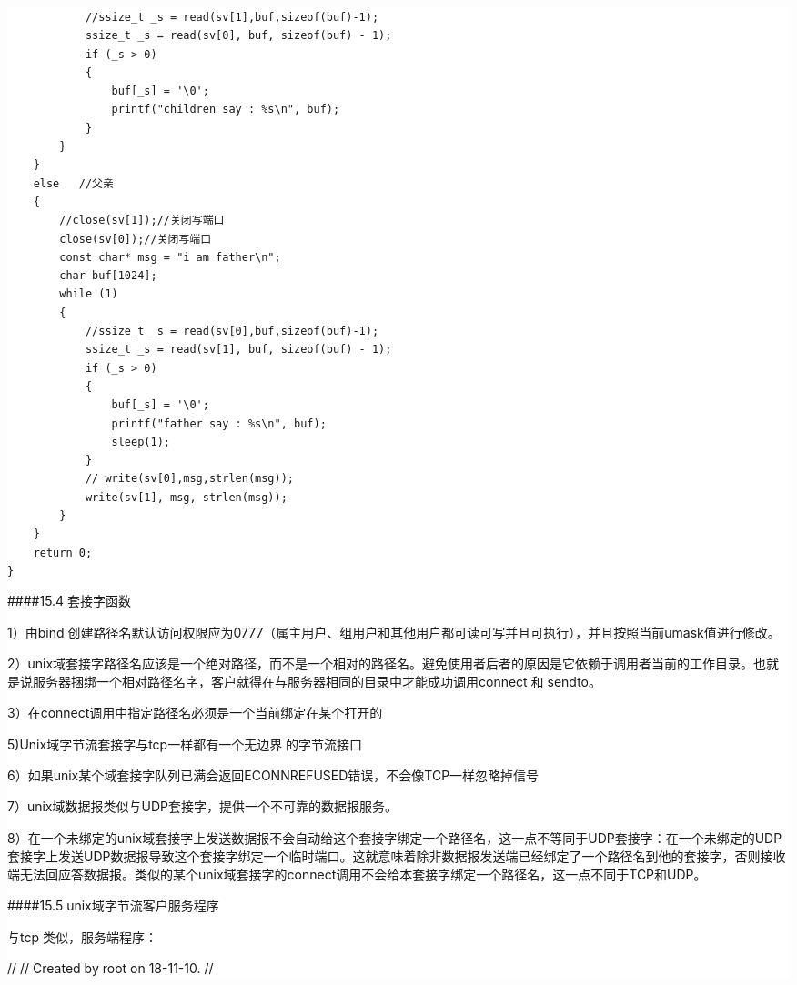 				//ssize_t _s = read(sv[1],buf,sizeof(buf)-1);  
				ssize_t _s = read(sv[0], buf, sizeof(buf) - 1);
				if (_s > 0)
				{
					buf[_s] = '\0';
					printf("children say : %s\n", buf);
				}
			}
		}
		else   //父亲  
		{
			//close(sv[1]);//关闭写端口  
			close(sv[0]);//关闭写端口  
			const char* msg = "i am father\n";
			char buf[1024];
			while (1)
			{
				//ssize_t _s = read(sv[0],buf,sizeof(buf)-1);  
				ssize_t _s = read(sv[1], buf, sizeof(buf) - 1);
				if (_s > 0)
				{
					buf[_s] = '\0';
					printf("father say : %s\n", buf);
					sleep(1);
				}
				// write(sv[0],msg,strlen(msg));  
				write(sv[1], msg, strlen(msg));
			}
		}
		return 0;
	}

####15.4 套接字函数

1）由bind 创建路径名默认访问权限应为0777（属主用户、组用户和其他用户都可读可写并且可执行），并且按照当前umask值进行修改。

2）unix域套接字路径名应该是一个绝对路径，而不是一个相对的路径名。避免使用者后者的原因是它依赖于调用者当前的工作目录。也就是说服务器捆绑一个相对路径名字，客户就得在与服务器相同的目录中才能成功调用connect 和 sendto。

3）在connect调用中指定路径名必须是一个当前绑定在某个打开的

5)Unix域字节流套接字与tcp一样都有一个无边界	的字节流接口

6）如果unix某个域套接字队列已满会返回ECONNREFUSED错误，不会像TCP一样忽略掉信号

7）unix域数据报类似与UDP套接字，提供一个不可靠的数据报服务。

8）在一个未绑定的unix域套接字上发送数据报不会自动给这个套接字绑定一个路径名，这一点不等同于UDP套接字：在一个未绑定的UDP套接字上发送UDP数据报导致这个套接字绑定一个临时端口。这就意味着除非数据报发送端已经绑定了一个路径名到他的套接字，否则接收端无法回应答数据报。类似的某个unix域套接字的connect调用不会给本套接字绑定一个路径名，这一点不同于TCP和UDP。

####15.5 unix域字节流客户服务程序

与tcp 类似，服务端程序：

//
// Created by root on 18-11-10.
//
